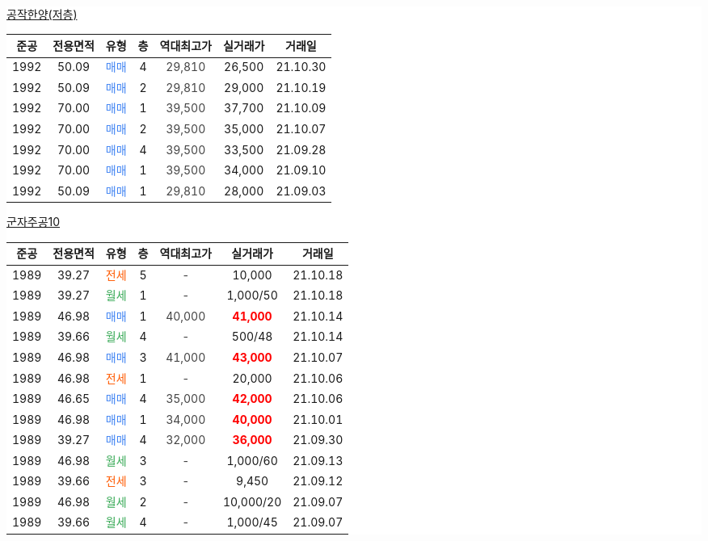 [공작한양(저층)](https://search.naver.com/search.naver?query=%EA%B3%B5%EC%9E%91%ED%95%9C%EC%96%91%28%EC%A0%80%EC%B8%B5%29)

|준공|전용면적|유형|층|역대최고가|실거래가|거래일|
|:---:|:---:|:---:|:---:|:---:|:---:|:---:|
|1992|50.09|<span style="color:#4285F3">매매</span>|4|<span style="color:#444444">29,810</span>|26,500|21.10.30|
|1992|50.09|<span style="color:#4285F3">매매</span>|2|<span style="color:#444444">29,810</span>|29,000|21.10.19|
|1992|70.00|<span style="color:#4285F3">매매</span>|1|<span style="color:#444444">39,500</span>|37,700|21.10.09|
|1992|70.00|<span style="color:#4285F3">매매</span>|2|<span style="color:#444444">39,500</span>|35,000|21.10.07|
|1992|70.00|<span style="color:#4285F3">매매</span>|4|<span style="color:#444444">39,500</span>|33,500|21.09.28|
|1992|70.00|<span style="color:#4285F3">매매</span>|1|<span style="color:#444444">39,500</span>|34,000|21.09.10|
|1992|50.09|<span style="color:#4285F3">매매</span>|1|<span style="color:#444444">29,810</span>|28,000|21.09.03|

[군자주공10](https://search.naver.com/search.naver?query=%EA%B5%B0%EC%9E%90%EC%A3%BC%EA%B3%B510)

|준공|전용면적|유형|층|역대최고가|실거래가|거래일|
|:---:|:---:|:---:|:---:|:---:|:---:|:---:|
|1989|39.27|<span style="color:#FF5A00">전세</span>|5|<span style="color:#444444">-</span>|10,000|21.10.18|
|1989|39.27|<span style="color:#34A853">월세</span>|1|<span style="color:#444444">-</span>|1,000/50|21.10.18|
|1989|46.98|<span style="color:#4285F3">매매</span>|1|<span style="color:#444444">40,000</span>|<b><span style="color:#FF0000">41,000</span></b>|21.10.14|
|1989|39.66|<span style="color:#34A853">월세</span>|4|<span style="color:#444444">-</span>|500/48|21.10.14|
|1989|46.98|<span style="color:#4285F3">매매</span>|3|<span style="color:#444444">41,000</span>|<b><span style="color:#FF0000">43,000</span></b>|21.10.07|
|1989|46.98|<span style="color:#FF5A00">전세</span>|1|<span style="color:#444444">-</span>|20,000|21.10.06|
|1989|46.65|<span style="color:#4285F3">매매</span>|4|<span style="color:#444444">35,000</span>|<b><span style="color:#FF0000">42,000</span></b>|21.10.06|
|1989|46.98|<span style="color:#4285F3">매매</span>|1|<span style="color:#444444">34,000</span>|<b><span style="color:#FF0000">40,000</span></b>|21.10.01|
|1989|39.27|<span style="color:#4285F3">매매</span>|4|<span style="color:#444444">32,000</span>|<b><span style="color:#FF0000">36,000</span></b>|21.09.30|
|1989|46.98|<span style="color:#34A853">월세</span>|3|<span style="color:#444444">-</span>|1,000/60|21.09.13|
|1989|39.66|<span style="color:#FF5A00">전세</span>|3|<span style="color:#444444">-</span>|9,450|21.09.12|
|1989|46.98|<span style="color:#34A853">월세</span>|2|<span style="color:#444444">-</span>|10,000/20|21.09.07|
|1989|39.66|<span style="color:#34A853">월세</span>|4|<span style="color:#444444">-</span>|1,000/45|21.09.07|


<script async src="https://pagead2.googlesyndication.com/pagead/js/adsbygoogle.js"></script>

<ins class="adsbygoogle"
     style="display:block"
     data-ad-client="ca-pub-1142216861245946"
     data-ad-slot="4805727019"
     data-ad-format="auto"
     data-full-width-responsive="true"></ins>
<script>
     (adsbygoogle = window.adsbygoogle || []).push({});
</script>
